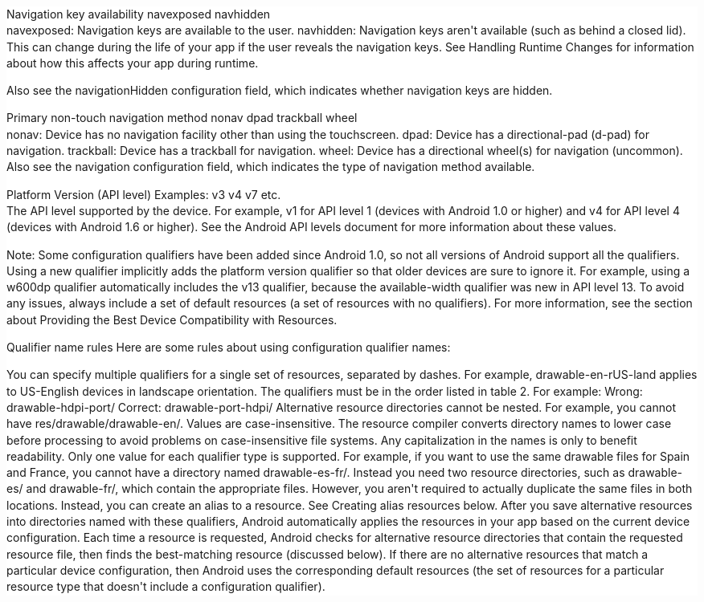 Navigation key availability	navexposed
navhidden	
navexposed: Navigation keys are available to the user.
navhidden: Navigation keys aren't available (such as behind a closed lid).
This can change during the life of your app if the user reveals the navigation keys. See Handling Runtime Changes for information about how this affects your app during runtime.

Also see the navigationHidden configuration field, which indicates whether navigation keys are hidden.

Primary non-touch navigation method	nonav
dpad
trackball
wheel	
nonav: Device has no navigation facility other than using the touchscreen.
dpad: Device has a directional-pad (d-pad) for navigation.
trackball: Device has a trackball for navigation.
wheel: Device has a directional wheel(s) for navigation (uncommon).
Also see the navigation configuration field, which indicates the type of navigation method available.

Platform Version (API level)	Examples:
v3
v4
v7
etc.	
The API level supported by the device. For example, v1 for API level 1 (devices with Android 1.0 or higher) and v4 for API level 4 (devices with Android 1.6 or higher). See the Android API levels document for more information about these values.

Note: Some configuration qualifiers have been added since Android 1.0, so not all versions of Android support all the qualifiers. Using a new qualifier implicitly adds the platform version qualifier so that older devices are sure to ignore it. For example, using a w600dp qualifier automatically includes the v13 qualifier, because the available-width qualifier was new in API level 13. To avoid any issues, always include a set of default resources (a set of resources with no qualifiers). For more information, see the section about Providing the Best Device Compatibility with Resources.

Qualifier name rules
Here are some rules about using configuration qualifier names:

You can specify multiple qualifiers for a single set of resources, separated by dashes. For example, drawable-en-rUS-land applies to US-English devices in landscape orientation.
The qualifiers must be in the order listed in table 2. For example:
Wrong: drawable-hdpi-port/
Correct: drawable-port-hdpi/
Alternative resource directories cannot be nested. For example, you cannot have res/drawable/drawable-en/.
Values are case-insensitive. The resource compiler converts directory names to lower case before processing to avoid problems on case-insensitive file systems. Any capitalization in the names is only to benefit readability.
Only one value for each qualifier type is supported. For example, if you want to use the same drawable files for Spain and France, you cannot have a directory named drawable-es-fr/. Instead you need two resource directories, such as drawable-es/ and drawable-fr/, which contain the appropriate files. However, you aren't required to actually duplicate the same files in both locations. Instead, you can create an alias to a resource. See Creating alias resources below.
After you save alternative resources into directories named with these qualifiers, Android automatically applies the resources in your app based on the current device configuration. Each time a resource is requested, Android checks for alternative resource directories that contain the requested resource file, then finds the best-matching resource (discussed below). If there are no alternative resources that match a particular device configuration, then Android uses the corresponding default resources (the set of resources for a particular resource type that doesn't include a configuration qualifier).
